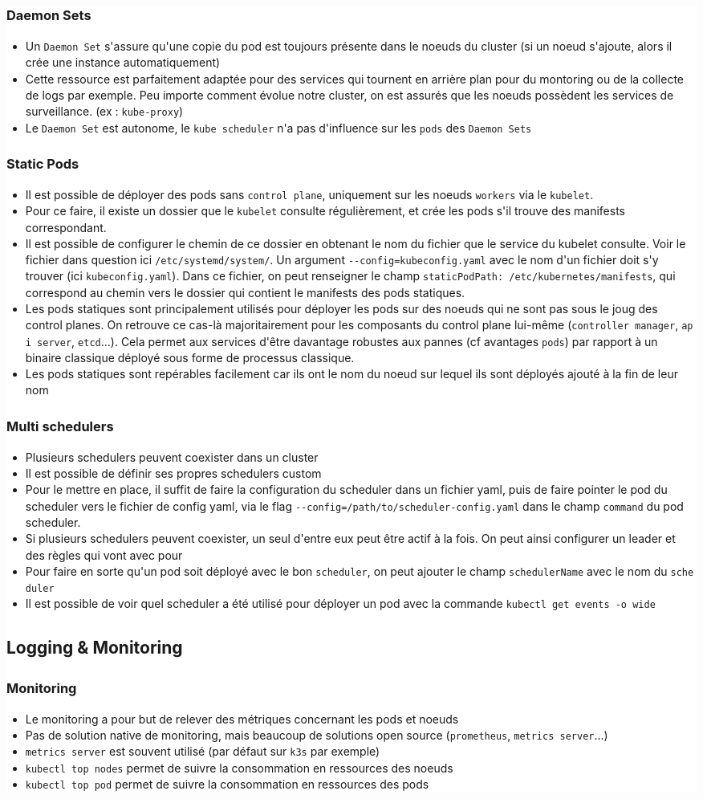 ### Daemon Sets

- Un `Daemon Set` s'assure qu'une copie du pod est toujours présente dans le noeuds du cluster (si un noeud s'ajoute, alors il crée une instance automatiquement)
- Cette ressource est parfaitement adaptée pour des services qui tournent en arrière plan pour du montoring ou de la collecte de logs par exemple. Peu importe comment évolue notre cluster, on est assurés que les noeuds possèdent les services de surveillance. (ex : `kube-proxy`)
- Le `Daemon Set` est autonome, le `kube scheduler` n'a pas d'influence sur les `pods` des `Daemon Sets`

### Static Pods

- Il est possible de déployer des pods sans `control plane`, uniquement sur les noeuds `workers` via le `kubelet`. 
- Pour ce faire, il existe un dossier que le `kubelet` consulte régulièrement, et crée les pods s'il trouve des manifests correspondant.
- Il est possible de configurer le chemin de ce dossier en obtenant le nom du fichier que le service du kubelet consulte. Voir le fichier dans question ici `/etc/systemd/system/`. Un argument `--config=kubeconfig.yaml` avec le nom d'un fichier doit s'y trouver (ici `kubeconfig.yaml`). Dans ce fichier, on peut renseigner le champ `staticPodPath: /etc/kubernetes/manifests`, qui correspond au chemin vers le dossier qui contient le manifests des pods statiques.
- Les pods statiques sont principalement utilisés pour déployer les pods sur des noeuds qui ne sont pas sous le joug des control planes. On retrouve ce cas-là majoritairement pour les composants du control plane lui-même (`controller manager`, `api server`, `etcd`...). Cela permet aux services d'être davantage robustes aux pannes (cf avantages `pods`) par rapport à un binaire classique déployé sous forme de processus classique.
- Les pods statiques sont repérables facilement car ils ont le nom du noeud sur lequel ils sont déployés ajouté à la fin de leur nom

### Multi schedulers

- Plusieurs schedulers peuvent coexister dans un cluster
- Il est possible de définir ses propres schedulers custom
- Pour le mettre en place, il suffit de faire la configuration du scheduler dans un fichier yaml, puis de faire pointer le pod du scheduler vers le fichier de config yaml, via le flag `--config=/path/to/scheduler-config.yaml` dans le champ `command` du pod scheduler.
- Si plusieurs schedulers peuvent coexister, un seul d'entre eux peut être actif à la fois. On peut ainsi configurer un leader et des règles qui vont avec pour 
- Pour faire en sorte qu'un pod soit déployé avec le bon `scheduler`, on peut ajouter le champ `schedulerName` avec le nom du `scheduler`
- Il est possible de voir quel scheduler a été utilisé pour déployer un pod avec la commande `kubectl get events -o wide`

## Logging & Monitoring

### Monitoring

- Le monitoring a pour but de relever des métriques concernant les pods et noeuds
- Pas de solution native de monitoring, mais beaucoup de solutions open source (`prometheus`, `metrics server`...)
- `metrics server` est souvent utilisé (par défaut sur `k3s` par exemple)
- `kubectl top nodes` permet de suivre la consommation en ressources des noeuds
- `kubectl top pod` permet de suivre la consommation en ressources des pods
